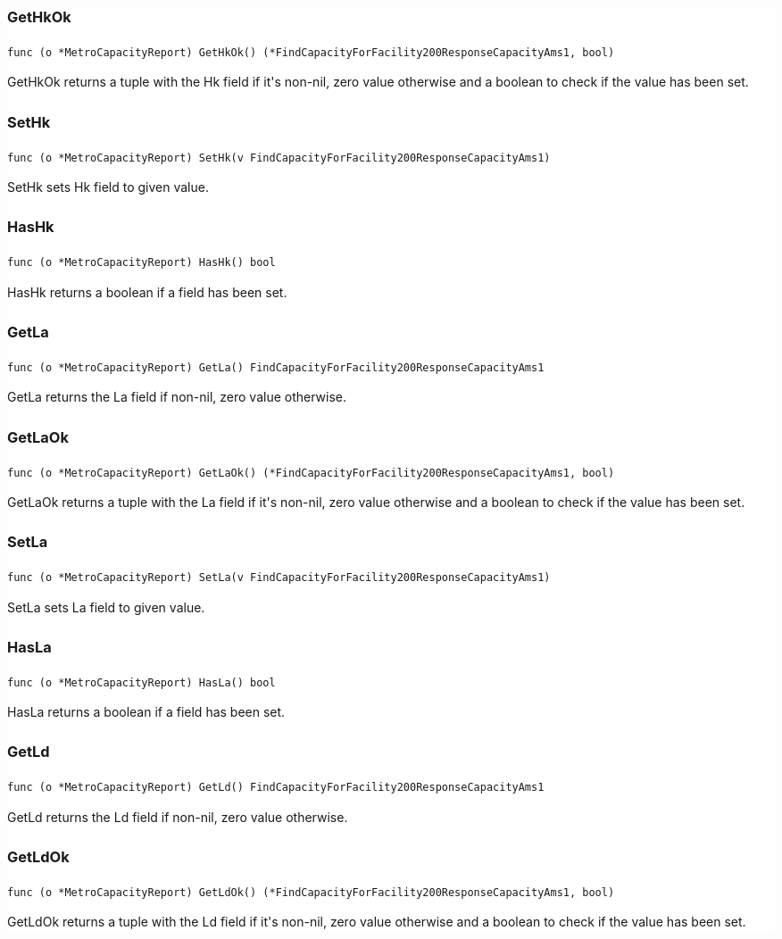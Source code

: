 ### GetHkOk

`func (o *MetroCapacityReport) GetHkOk() (*FindCapacityForFacility200ResponseCapacityAms1, bool)`

GetHkOk returns a tuple with the Hk field if it's non-nil, zero value otherwise
and a boolean to check if the value has been set.

### SetHk

`func (o *MetroCapacityReport) SetHk(v FindCapacityForFacility200ResponseCapacityAms1)`

SetHk sets Hk field to given value.

### HasHk

`func (o *MetroCapacityReport) HasHk() bool`

HasHk returns a boolean if a field has been set.

### GetLa

`func (o *MetroCapacityReport) GetLa() FindCapacityForFacility200ResponseCapacityAms1`

GetLa returns the La field if non-nil, zero value otherwise.

### GetLaOk

`func (o *MetroCapacityReport) GetLaOk() (*FindCapacityForFacility200ResponseCapacityAms1, bool)`

GetLaOk returns a tuple with the La field if it's non-nil, zero value otherwise
and a boolean to check if the value has been set.

### SetLa

`func (o *MetroCapacityReport) SetLa(v FindCapacityForFacility200ResponseCapacityAms1)`

SetLa sets La field to given value.

### HasLa

`func (o *MetroCapacityReport) HasLa() bool`

HasLa returns a boolean if a field has been set.

### GetLd

`func (o *MetroCapacityReport) GetLd() FindCapacityForFacility200ResponseCapacityAms1`

GetLd returns the Ld field if non-nil, zero value otherwise.

### GetLdOk

`func (o *MetroCapacityReport) GetLdOk() (*FindCapacityForFacility200ResponseCapacityAms1, bool)`

GetLdOk returns a tuple with the Ld field if it's non-nil, zero value otherwise
and a boolean to check if the value has been set.
